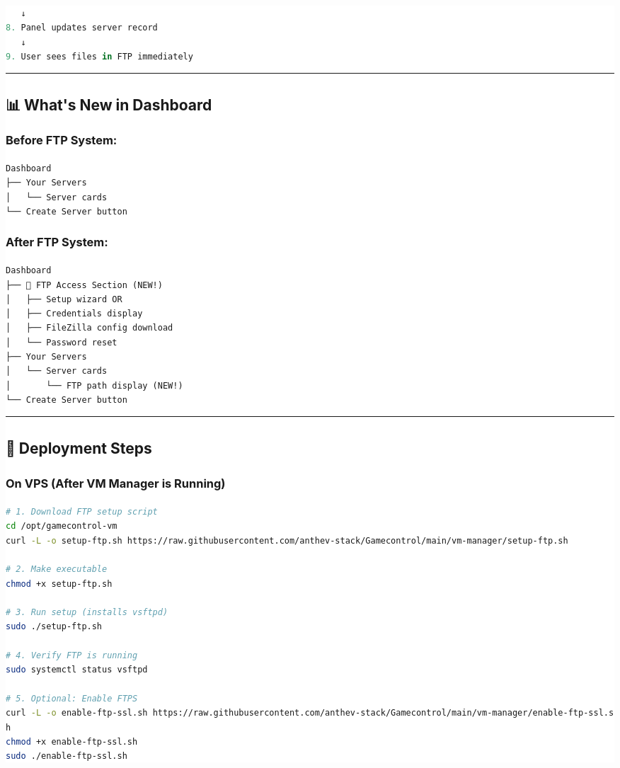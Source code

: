 ```javascript
   ↓
8. Panel updates server record
   ↓
9. User sees files in FTP immediately
```

---

## 📊 What's New in Dashboard

### Before FTP System:
```
Dashboard
├── Your Servers
│   └── Server cards
└── Create Server button
```

### After FTP System:
```
Dashboard
├── 📁 FTP Access Section (NEW!)
│   ├── Setup wizard OR
│   ├── Credentials display
│   ├── FileZilla config download
│   └── Password reset
├── Your Servers
│   └── Server cards
│       └── FTP path display (NEW!)
└── Create Server button
```

---

## 🚀 Deployment Steps

### On VPS (After VM Manager is Running)

```bash
# 1. Download FTP setup script
cd /opt/gamecontrol-vm
curl -L -o setup-ftp.sh https://raw.githubusercontent.com/anthev-stack/Gamecontrol/main/vm-manager/setup-ftp.sh

# 2. Make executable
chmod +x setup-ftp.sh

# 3. Run setup (installs vsftpd)
sudo ./setup-ftp.sh

# 4. Verify FTP is running
sudo systemctl status vsftpd

# 5. Optional: Enable FTPS
curl -L -o enable-ftp-ssl.sh https://raw.githubusercontent.com/anthev-stack/Gamecontrol/main/vm-manager/enable-ftp-ssl.sh
chmod +x enable-ftp-ssl.sh
sudo ./enable-ftp-ssl.sh
```
